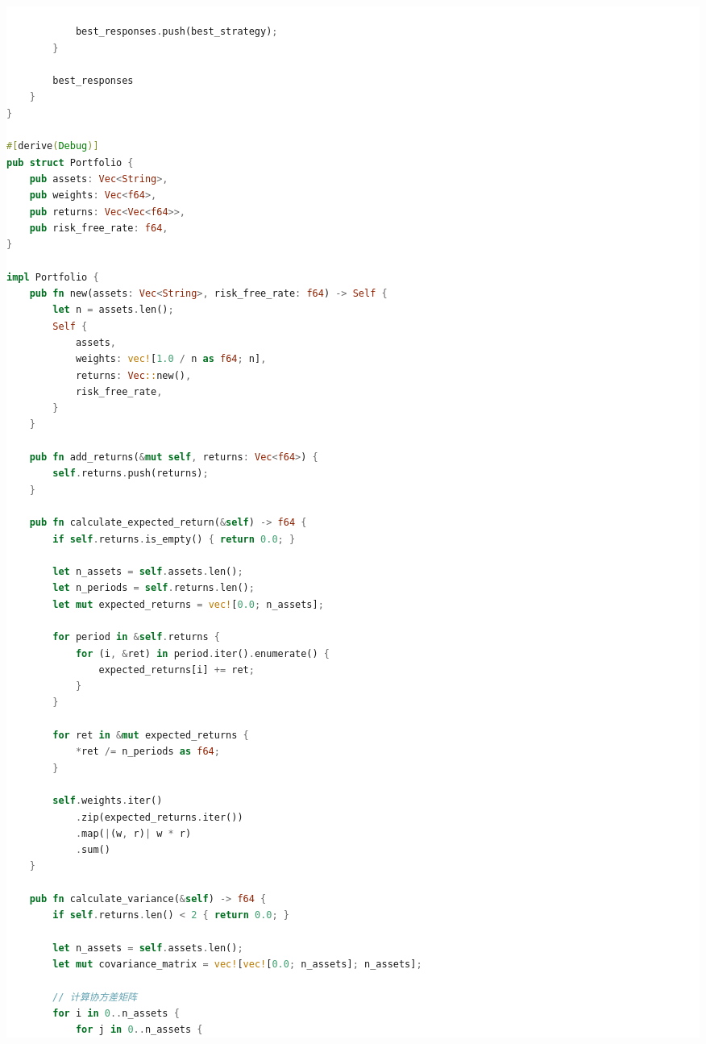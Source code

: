 ```rust
            
            best_responses.push(best_strategy);
        }
        
        best_responses
    }
}

#[derive(Debug)]
pub struct Portfolio {
    pub assets: Vec<String>,
    pub weights: Vec<f64>,
    pub returns: Vec<Vec<f64>>,
    pub risk_free_rate: f64,
}

impl Portfolio {
    pub fn new(assets: Vec<String>, risk_free_rate: f64) -> Self {
        let n = assets.len();
        Self {
            assets,
            weights: vec![1.0 / n as f64; n],
            returns: Vec::new(),
            risk_free_rate,
        }
    }
    
    pub fn add_returns(&mut self, returns: Vec<f64>) {
        self.returns.push(returns);
    }
    
    pub fn calculate_expected_return(&self) -> f64 {
        if self.returns.is_empty() { return 0.0; }
        
        let n_assets = self.assets.len();
        let n_periods = self.returns.len();
        let mut expected_returns = vec![0.0; n_assets];
        
        for period in &self.returns {
            for (i, &ret) in period.iter().enumerate() {
                expected_returns[i] += ret;
            }
        }
        
        for ret in &mut expected_returns {
            *ret /= n_periods as f64;
        }
        
        self.weights.iter()
            .zip(expected_returns.iter())
            .map(|(w, r)| w * r)
            .sum()
    }
    
    pub fn calculate_variance(&self) -> f64 {
        if self.returns.len() < 2 { return 0.0; }
        
        let n_assets = self.assets.len();
        let mut covariance_matrix = vec![vec![0.0; n_assets]; n_assets];
        
        // 计算协方差矩阵
        for i in 0..n_assets {
            for j in 0..n_assets {
```